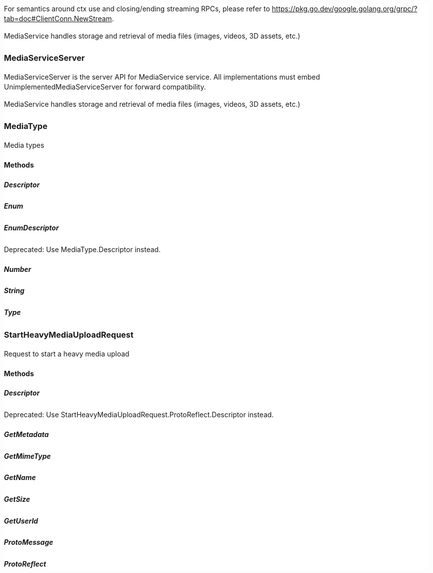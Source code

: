 For semantics around ctx use and closing/ending streaming RPCs, please refer to
https://pkg.go.dev/google.golang.org/grpc/?tab=doc#ClientConn.NewStream.

MediaService handles storage and retrieval of media files (images, videos, 3D assets, etc.)

### MediaServiceServer

MediaServiceServer is the server API for MediaService service. All implementations must embed
UnimplementedMediaServiceServer for forward compatibility.

MediaService handles storage and retrieval of media files (images, videos, 3D assets, etc.)

### MediaType

Media types

#### Methods

##### Descriptor

##### Enum

##### EnumDescriptor

Deprecated: Use MediaType.Descriptor instead.

##### Number

##### String

##### Type

### StartHeavyMediaUploadRequest

Request to start a heavy media upload

#### Methods

##### Descriptor

Deprecated: Use StartHeavyMediaUploadRequest.ProtoReflect.Descriptor instead.

##### GetMetadata

##### GetMimeType

##### GetName

##### GetSize

##### GetUserId

##### ProtoMessage

##### ProtoReflect
